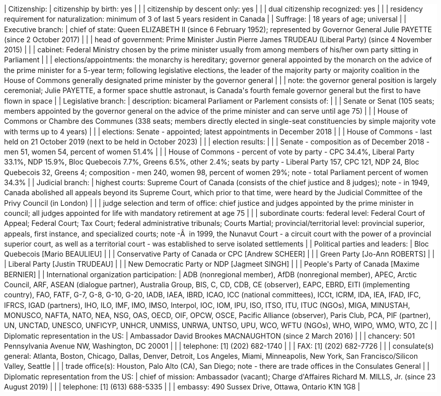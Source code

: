 | Citizenship: | citizenship by birth: yes |
| | citizenship by descent only: yes |
| | dual citizenship recognized: yes |
| | residency requirement for naturalization: minimum of 3 of last 5 years resident in Canada |
| Suffrage: | 18 years of age; universal |
| Executive branch: | chief of state: Queen ELIZABETH II (since 6 February 1952); represented by Governor General Julie PAYETTE (since 2 October 2017) |
| | head of government: Prime Minister Justin Pierre James TRUDEAU (Liberal Party) (since 4 November 2015) |
| | cabinet: Federal Ministry chosen by the prime minister usually from among members of his/her own party sitting in Parliament |
| | elections/appointments: the monarchy is hereditary; governor general appointed by the monarch on the advice of the prime minister for a 5-year term; following legislative elections, the leader of the majority party or majority coalition in the House of Commons generally designated prime minister by the governor general |
| | note: the governor general position is largely ceremonial; Julie PAYETTE, a former space shuttle astronaut, is Canada's fourth female governor general but the first to have flown in space |
| Legislative branch: | description: bicameral Parliament or Parlement consists of: |
| | Senate or Senat (105 seats; members appointed by the governor general on the advice of the prime minister and can serve until age 75) |
| | House of Commons or Chambre des Communes (338 seats; members directly elected in single-seat constituencies by simple majority vote with terms up to 4 years) |
| | elections: Senate - appointed; latest appointments in December 2018 |
| | House of Commons - last held on 21 October 2019 (next to be held in October 2023) |
| | election results: |
| | Senate - composition as of December 2018 - men 51, women 54, percent of women 51.4% |
| | House of Commons - percent of vote by party - CPC 34.4%, Liberal Party 33.1%, NDP 15.9%, Bloc Quebecois 7.7%, Greens 6.5%, other 2.4%; seats by party - Liberal Party 157, CPC 121, NDP 24, Bloc Quebecois 32, Greens 4; composition - men 240, women 98, percent of women 29%; note - total Parliament percent of women 34.3% |
| Judicial branch: | highest courts: Supreme Court of Canada (consists of the chief justice and 8 judges); note - in 1949, Canada abolished all appeals beyond its Supreme Court, which prior to that time, were heard by the Judicial Committee of the Privy Council (in London) |
| | judge selection and term of office: chief justice and judges appointed by the prime minister in council; all judges appointed for life with mandatory retirement at age 75 |
| | subordinate courts: federal level: Federal Court of Appeal; Federal Court; Tax Court; federal administrative tribunals; Courts Martial; provincial/territorial level: provincial superior, appeals, first instance, and specialized courts; note -Â  in 1999, the Nunavut Court - a circuit court with the power of a provincial superior court, as well as a territorial court - was established to serve isolated settlements |
| Political parties and leaders: | Bloc Quebecois [Mario BEAULIEU] |
| | Conservative Party of Canada or CPC [Andrew SCHEER] |
| | Green Party [Jo-Ann ROBERTS] |
| | Liberal Party [Justin TRUDEAU] |
| | New Democratic Party or NDP [Jagmeet SINGH] |
| | People's Party of Canada [Maxime BERNIER] |
| International organization participation: | ADB (nonregional member), AfDB (nonregional member), APEC, Arctic Council, ARF, ASEAN (dialogue partner), Australia Group, BIS, C, CD, CDB, CE (observer), EAPC, EBRD, EITI (implementing country), FAO, FATF, G-7, G-8, G-10, G-20, IADB, IAEA, IBRD, ICAO, ICC (national committees), ICCt, ICRM, IDA, IEA, IFAD, IFC, IFRCS, IGAD (partners), IHO, ILO, IMF, IMO, IMSO, Interpol, IOC, IOM, IPU, ISO, ITSO, ITU, ITUC (NGOs), MIGA, MINUSTAH, MONUSCO, NAFTA, NATO, NEA, NSG, OAS, OECD, OIF, OPCW, OSCE, Pacific Alliance (observer), Paris Club, PCA, PIF (partner), UN, UNCTAD, UNESCO, UNFICYP, UNHCR, UNMISS, UNRWA, UNTSO, UPU, WCO, WFTU (NGOs), WHO, WIPO, WMO, WTO, ZC |
| Diplomatic representation in the US: | Ambassador David Brookes MACNAUGHTON (since 2 March 2016) |
| | chancery: 501 Pennsylvania Avenue NW, Washington, DC 20001 |
| | telephone: [1] (202) 682-1740 |
| | FAX: [1] (202) 682-7726 |
| | consulate(s) general: Atlanta, Boston, Chicago, Dallas, Denver, Detroit, Los Angeles, Miami, Minneapolis, New York, San Francisco/Silicon Valley, Seattle |
| | trade office(s): Houston, Palo Alto (CA), San Diego; note - there are trade offices in the Consulates General |
| Diplomatic representation from the US: | chief of mission: Ambassador (vacant); Charge d'Affaires Richard M. MILLS, Jr. (since 23 August 2019) |
| | telephone: [1] (613) 688-5335 |
| | embassy: 490 Sussex Drive, Ottawa, Ontario K1N 1G8 |
